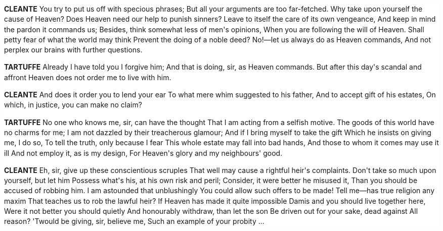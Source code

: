 **CLEANTE**
You try to put us off with specious phrases;
But all your arguments are too far-fetched.
Why take upon yourself the cause of Heaven?
Does Heaven need our help to punish sinners?
Leave to itself the care of its own vengeance,
And keep in mind the pardon it commands us;
Besides, think somewhat less of men's opinions,
When you are following the will of Heaven.
Shall petty fear of what the world may think
Prevent the doing of a noble deed?
No!—let us always do as Heaven commands,
And not perplex our brains with further questions.


**TARTUFFE**
Already I have told you I forgive him;
And that is doing, sir, as Heaven commands.
But after this day's scandal and affront
Heaven does not order me to live with him.


**CLEANTE**
And does it order you to lend your ear
To what mere whim suggested to his father,
And to accept gift of his estates,
On which, in justice, you can make no claim?


**TARTUFFE**
No one who knows me, sir, can have the thought
That I am acting from a selfish motive.
The goods of this world have no charms for me;
I am not dazzled by their treacherous glamour;
And if I bring myself to take the gift
Which he insists on giving me, I do so,
To tell the truth, only because I fear
This whole estate may fall into bad hands,
And those to whom it comes may use it ill
And not employ it, as is my design,
For Heaven's glory and my neighbours' good.


**CLEANTE**
Eh, sir, give up these conscientious scruples
That well may cause a rightful heir's complaints.
Don't take so much upon yourself, but let him
Possess what's his, at his own risk and peril;
Consider, it were better he misused it,
Than you should be accused of robbing him.
I am astounded that unblushingly
You could allow such offers to be made!
Tell me—has true religion any maxim
That teaches us to rob the lawful heir?
If Heaven has made it quite impossible
Damis and you should live together here,
Were it not better you should quietly
And honourably withdraw, than let the son
Be driven out for your sake, dead against
All reason? 'Twould be giving, sir, believe me,
Such an example of your probity ...
